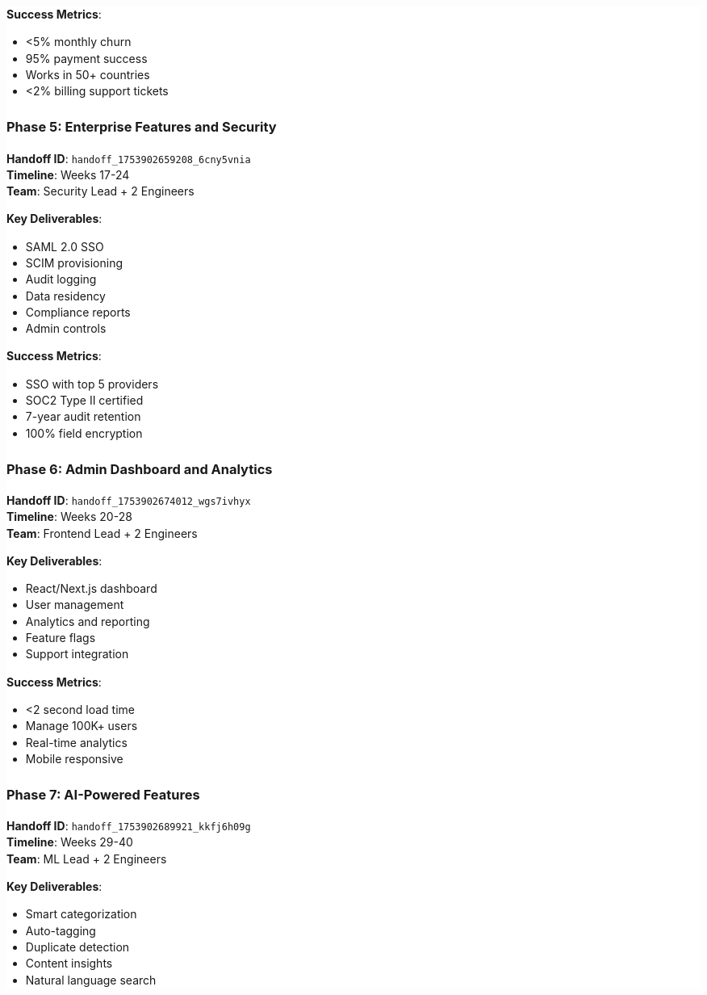**Success Metrics**:
- <5% monthly churn
- 95% payment success
- Works in 50+ countries
- <2% billing support tickets

### Phase 5: Enterprise Features and Security
**Handoff ID**: `handoff_1753902659208_6cny5vnia`  
**Timeline**: Weeks 17-24  
**Team**: Security Lead + 2 Engineers

**Key Deliverables**:
- SAML 2.0 SSO
- SCIM provisioning
- Audit logging
- Data residency
- Compliance reports
- Admin controls

**Success Metrics**:
- SSO with top 5 providers
- SOC2 Type II certified
- 7-year audit retention
- 100% field encryption

### Phase 6: Admin Dashboard and Analytics
**Handoff ID**: `handoff_1753902674012_wgs7ivhyx`  
**Timeline**: Weeks 20-28  
**Team**: Frontend Lead + 2 Engineers

**Key Deliverables**:
- React/Next.js dashboard
- User management
- Analytics and reporting
- Feature flags
- Support integration

**Success Metrics**:
- <2 second load time
- Manage 100K+ users
- Real-time analytics
- Mobile responsive

### Phase 7: AI-Powered Features
**Handoff ID**: `handoff_1753902689921_kkfj6h09g`  
**Timeline**: Weeks 29-40  
**Team**: ML Lead + 2 Engineers

**Key Deliverables**:
- Smart categorization
- Auto-tagging
- Duplicate detection
- Content insights
- Natural language search
